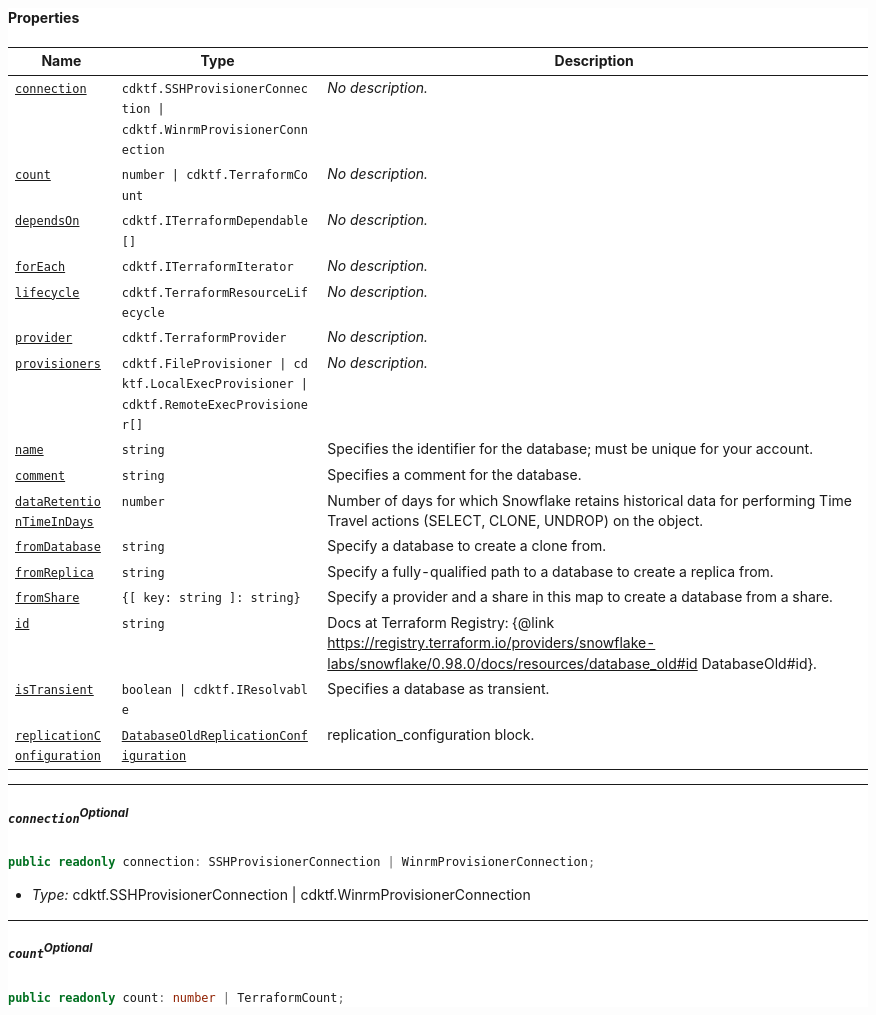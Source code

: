 #### Properties <a name="Properties" id="Properties"></a>

| **Name** | **Type** | **Description** |
| --- | --- | --- |
| <code><a href="#@cdktf/provider-snowflake.databaseOld.DatabaseOldConfig.property.connection">connection</a></code> | <code>cdktf.SSHProvisionerConnection \| cdktf.WinrmProvisionerConnection</code> | *No description.* |
| <code><a href="#@cdktf/provider-snowflake.databaseOld.DatabaseOldConfig.property.count">count</a></code> | <code>number \| cdktf.TerraformCount</code> | *No description.* |
| <code><a href="#@cdktf/provider-snowflake.databaseOld.DatabaseOldConfig.property.dependsOn">dependsOn</a></code> | <code>cdktf.ITerraformDependable[]</code> | *No description.* |
| <code><a href="#@cdktf/provider-snowflake.databaseOld.DatabaseOldConfig.property.forEach">forEach</a></code> | <code>cdktf.ITerraformIterator</code> | *No description.* |
| <code><a href="#@cdktf/provider-snowflake.databaseOld.DatabaseOldConfig.property.lifecycle">lifecycle</a></code> | <code>cdktf.TerraformResourceLifecycle</code> | *No description.* |
| <code><a href="#@cdktf/provider-snowflake.databaseOld.DatabaseOldConfig.property.provider">provider</a></code> | <code>cdktf.TerraformProvider</code> | *No description.* |
| <code><a href="#@cdktf/provider-snowflake.databaseOld.DatabaseOldConfig.property.provisioners">provisioners</a></code> | <code>cdktf.FileProvisioner \| cdktf.LocalExecProvisioner \| cdktf.RemoteExecProvisioner[]</code> | *No description.* |
| <code><a href="#@cdktf/provider-snowflake.databaseOld.DatabaseOldConfig.property.name">name</a></code> | <code>string</code> | Specifies the identifier for the database; must be unique for your account. |
| <code><a href="#@cdktf/provider-snowflake.databaseOld.DatabaseOldConfig.property.comment">comment</a></code> | <code>string</code> | Specifies a comment for the database. |
| <code><a href="#@cdktf/provider-snowflake.databaseOld.DatabaseOldConfig.property.dataRetentionTimeInDays">dataRetentionTimeInDays</a></code> | <code>number</code> | Number of days for which Snowflake retains historical data for performing Time Travel actions (SELECT, CLONE, UNDROP) on the object. |
| <code><a href="#@cdktf/provider-snowflake.databaseOld.DatabaseOldConfig.property.fromDatabase">fromDatabase</a></code> | <code>string</code> | Specify a database to create a clone from. |
| <code><a href="#@cdktf/provider-snowflake.databaseOld.DatabaseOldConfig.property.fromReplica">fromReplica</a></code> | <code>string</code> | Specify a fully-qualified path to a database to create a replica from. |
| <code><a href="#@cdktf/provider-snowflake.databaseOld.DatabaseOldConfig.property.fromShare">fromShare</a></code> | <code>{[ key: string ]: string}</code> | Specify a provider and a share in this map to create a database from a share. |
| <code><a href="#@cdktf/provider-snowflake.databaseOld.DatabaseOldConfig.property.id">id</a></code> | <code>string</code> | Docs at Terraform Registry: {@link https://registry.terraform.io/providers/snowflake-labs/snowflake/0.98.0/docs/resources/database_old#id DatabaseOld#id}. |
| <code><a href="#@cdktf/provider-snowflake.databaseOld.DatabaseOldConfig.property.isTransient">isTransient</a></code> | <code>boolean \| cdktf.IResolvable</code> | Specifies a database as transient. |
| <code><a href="#@cdktf/provider-snowflake.databaseOld.DatabaseOldConfig.property.replicationConfiguration">replicationConfiguration</a></code> | <code><a href="#@cdktf/provider-snowflake.databaseOld.DatabaseOldReplicationConfiguration">DatabaseOldReplicationConfiguration</a></code> | replication_configuration block. |

---

##### `connection`<sup>Optional</sup> <a name="connection" id="@cdktf/provider-snowflake.databaseOld.DatabaseOldConfig.property.connection"></a>

```typescript
public readonly connection: SSHProvisionerConnection | WinrmProvisionerConnection;
```

- *Type:* cdktf.SSHProvisionerConnection | cdktf.WinrmProvisionerConnection

---

##### `count`<sup>Optional</sup> <a name="count" id="@cdktf/provider-snowflake.databaseOld.DatabaseOldConfig.property.count"></a>

```typescript
public readonly count: number | TerraformCount;
```
